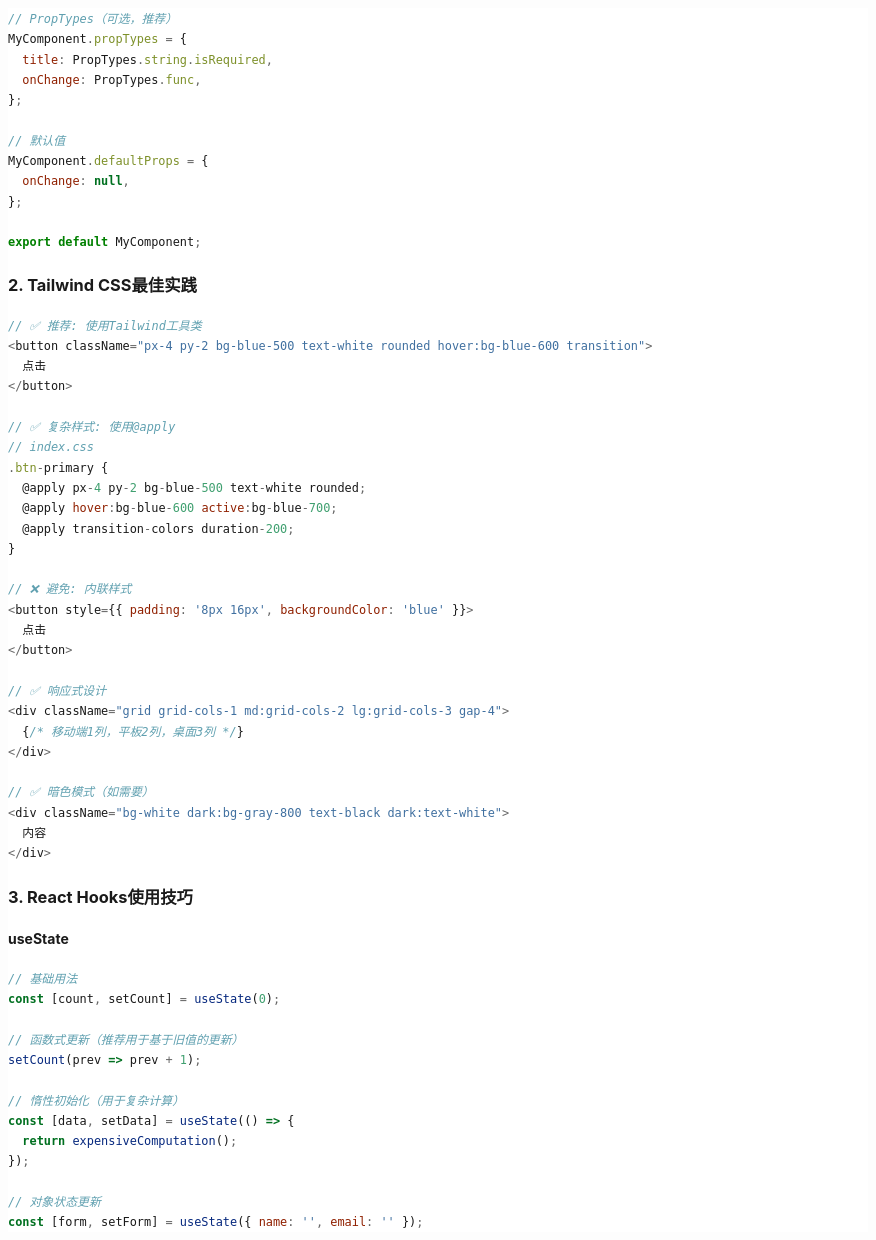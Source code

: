 ```javascript
// PropTypes（可选，推荐）
MyComponent.propTypes = {
  title: PropTypes.string.isRequired,
  onChange: PropTypes.func,
};

// 默认值
MyComponent.defaultProps = {
  onChange: null,
};

export default MyComponent;
```

### 2. Tailwind CSS最佳实践

```javascript
// ✅ 推荐: 使用Tailwind工具类
<button className="px-4 py-2 bg-blue-500 text-white rounded hover:bg-blue-600 transition">
  点击
</button>

// ✅ 复杂样式: 使用@apply
// index.css
.btn-primary {
  @apply px-4 py-2 bg-blue-500 text-white rounded;
  @apply hover:bg-blue-600 active:bg-blue-700;
  @apply transition-colors duration-200;
}

// ❌ 避免: 内联样式
<button style={{ padding: '8px 16px', backgroundColor: 'blue' }}>
  点击
</button>

// ✅ 响应式设计
<div className="grid grid-cols-1 md:grid-cols-2 lg:grid-cols-3 gap-4">
  {/* 移动端1列，平板2列，桌面3列 */}
</div>

// ✅ 暗色模式（如需要）
<div className="bg-white dark:bg-gray-800 text-black dark:text-white">
  内容
</div>
```

### 3. React Hooks使用技巧

#### useState

```javascript
// 基础用法
const [count, setCount] = useState(0);

// 函数式更新（推荐用于基于旧值的更新）
setCount(prev => prev + 1);

// 惰性初始化（用于复杂计算）
const [data, setData] = useState(() => {
  return expensiveComputation();
});

// 对象状态更新
const [form, setForm] = useState({ name: '', email: '' });
```